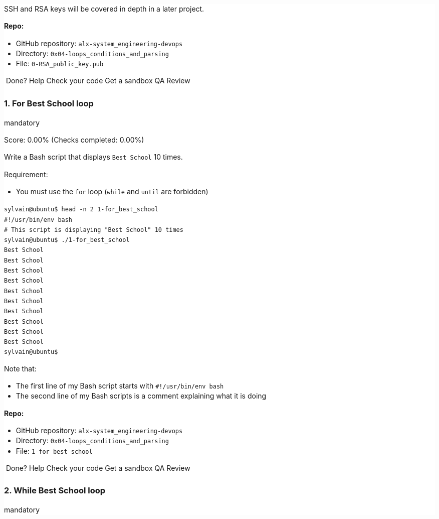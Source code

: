 SSH and RSA keys will be covered in depth in a later project.

**Repo:**

-   GitHub repository: `alx-system_engineering-devops`
-   Directory: `0x04-loops_conditions_and_parsing`
-   File: `0-RSA_public_key.pub`

 Done? Help Check your code Get a sandbox QA Review

### 1\. For Best School loop

mandatory

Score: 0.00% (Checks completed: 0.00%)

Write a Bash script that displays `Best School` 10 times.

Requirement:

-   You must use the `for` loop (`while` and `until` are forbidden)

```
sylvain@ubuntu$ head -n 2 1-for_best_school
#!/usr/bin/env bash
# This script is displaying "Best School" 10 times
sylvain@ubuntu$ ./1-for_best_school
Best School
Best School
Best School
Best School
Best School
Best School
Best School
Best School
Best School
Best School
sylvain@ubuntu$

```

Note that:

-   The first line of my Bash script starts with `#!/usr/bin/env bash`
-   The second line of my Bash scripts is a comment explaining what it is doing

**Repo:**

-   GitHub repository: `alx-system_engineering-devops`
-   Directory: `0x04-loops_conditions_and_parsing`
-   File: `1-for_best_school`

 Done? Help Check your code Get a sandbox QA Review

### 2\. While Best School loop

mandatory
